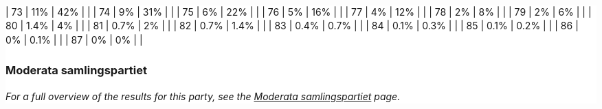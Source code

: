 | 73 | 11% | 42% |  |
| 74 | 9% | 31% |  |
| 75 | 6% | 22% |  |
| 76 | 5% | 16% |  |
| 77 | 4% | 12% |  |
| 78 | 2% | 8% |  |
| 79 | 2% | 6% |  |
| 80 | 1.4% | 4% |  |
| 81 | 0.7% | 2% |  |
| 82 | 0.7% | 1.4% |  |
| 83 | 0.4% | 0.7% |  |
| 84 | 0.1% | 0.3% |  |
| 85 | 0.1% | 0.2% |  |
| 86 | 0% | 0.1% |  |
| 87 | 0% | 0% |  |

### Moderata samlingspartiet

*For a full overview of the results for this party, see the [Moderata samlingspartiet](party-moderatasamlingspartiet.html) page.*
